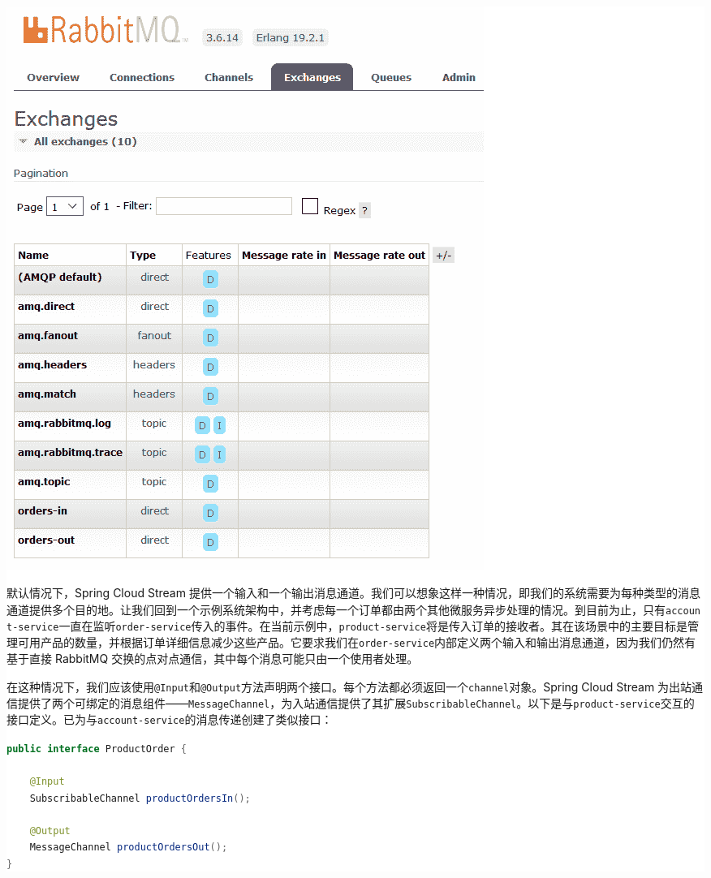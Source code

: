 ![](img/972692ab-4ae9-4f45-ab16-7987f69b003a.png)

默认情况下，Spring Cloud Stream 提供一个输入和一个输出消息通道。我们可以想象这样一种情况，即我们的系统需要为每种类型的消息通道提供多个目的地。让我们回到一个示例系统架构中，并考虑每一个订单都由两个其他微服务异步处理的情况。到目前为止，只有`account-service`一直在监听`order-service`传入的事件。在当前示例中，`product-service`将是传入订单的接收者。其在该场景中的主要目标是管理可用产品的数量，并根据订单详细信息减少这些产品。它要求我们在`order-service`内部定义两个输入和输出消息通道，因为我们仍然有基于直接 RabbitMQ 交换的点对点通信，其中每个消息可能只由一个使用者处理。

在这种情况下，我们应该使用`@Input`和`@Output`方法声明两个接口。每个方法都必须返回一个`channel`对象。Spring Cloud Stream 为出站通信提供了两个可绑定的消息组件——`MessageChannel`，为入站通信提供了其扩展`SubscribableChannel`。以下是与`product-service`交互的接口定义。已为与`account-service`的消息传递创建了类似接口：

```java
public interface ProductOrder {

    @Input
    SubscribableChannel productOrdersIn();

    @Output
    MessageChannel productOrdersOut();
}
```
